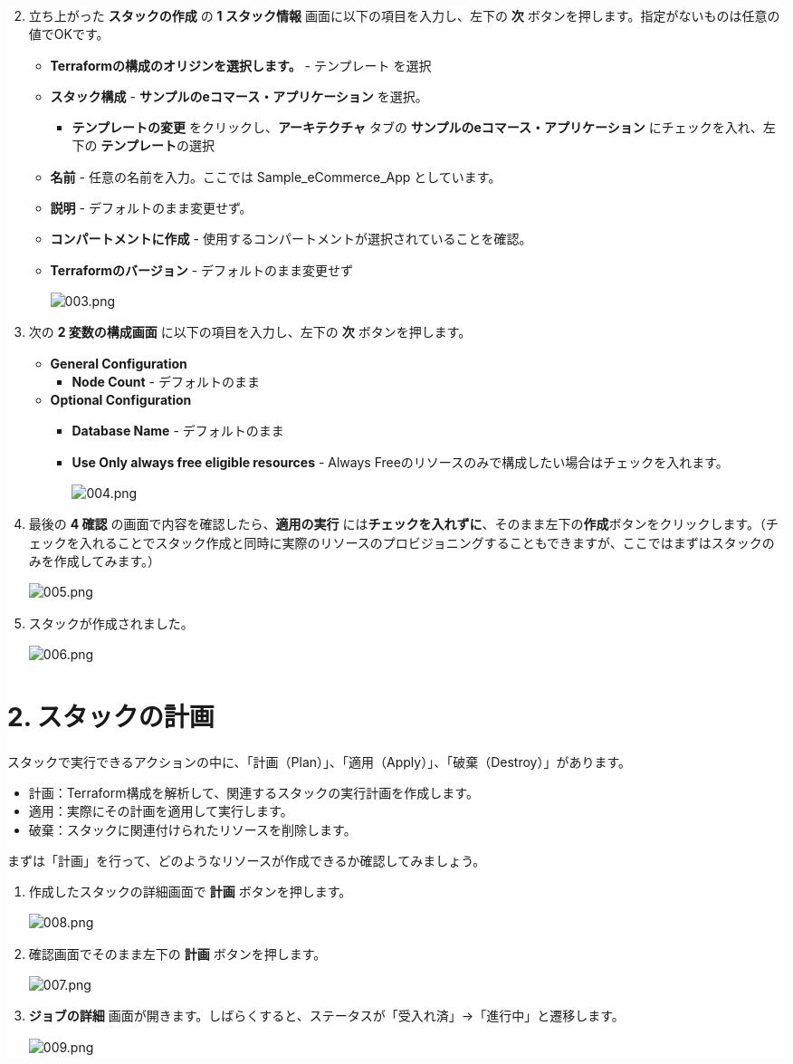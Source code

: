 2. 立ち上がった **スタックの作成** の **1 スタック情報** 画面に以下の項目を入力し、左下の **次** ボタンを押します。指定がないものは任意の値でOKです。
    - **Terraformの構成のオリジンを選択します。** - テンプレート を選択
    - **スタック構成** -  **サンプルのeコマース・アプリケーション** を選択。
      - **テンプレートの変更** をクリックし、**アーキテクチャ** タブの **サンプルのeコマース・アプリケーション** にチェックを入れ、左下の **テンプレート**の選択
    - **名前** - 任意の名前を入力。ここでは Sample_eCommerce_App としています。
    - **説明** - デフォルトのまま変更せず。
    - **コンパートメントに作成** - 使用するコンパートメントが選択されていることを確認。
    - **Terraformのバージョン**  - デフォルトのまま変更せず
      
      ![003.png]( 003.png)
      
    
3. 次の **2 変数の構成画面** に以下の項目を入力し、左下の **次** ボタンを押します。
   
    - **General Configuration**
      - **Node Count** - デフォルトのまま
    - **Optional Configuration**
      - **Database Name** - デフォルトのまま
      - **Use Only always free eligible resources** - Always Freeのリソースのみで構成したい場合はチェックを入れます。
      
        ![004.png]( 004.png)
    
4. 最後の **4 確認** の画面で内容を確認したら、**適用の実行** には**チェックを入れずに**、そのまま左下の**作成**ボタンをクリックします。（チェックを入れることでスタック作成と同時に実際のリソースのプロビジョニングすることもできますが、ここではまずはスタックのみを作成してみます。）

    ![005.png]( 005.png)

5. スタックが作成されました。

    ![006.png]( 006.png)

    


# 2. スタックの計画

スタックで実行できるアクションの中に、「計画（Plan）」、「適用（Apply）」、「破棄（Destroy）」があります。

- 計画：Terraform構成を解析して、関連するスタックの実行計画を作成します。
- 適用：実際にその計画を適用して実行します。
- 破棄：スタックに関連付けられたリソースを削除します。

まずは「計画」を行って、どのようなリソースが作成できるか確認してみましょう。

1. 作成したスタックの詳細画面で **計画** ボタンを押します。
    
    ![008.png]( 008.png)
    
1. 確認画面でそのまま左下の **計画** ボタンを押します。
    
    ![007.png]( 007.png)
    
1. **ジョブの詳細** 画面が開きます。しばらくすると、ステータスが「受入れ済」→「進行中」と遷移します。
    
    ![009.png]( 009.png)
    